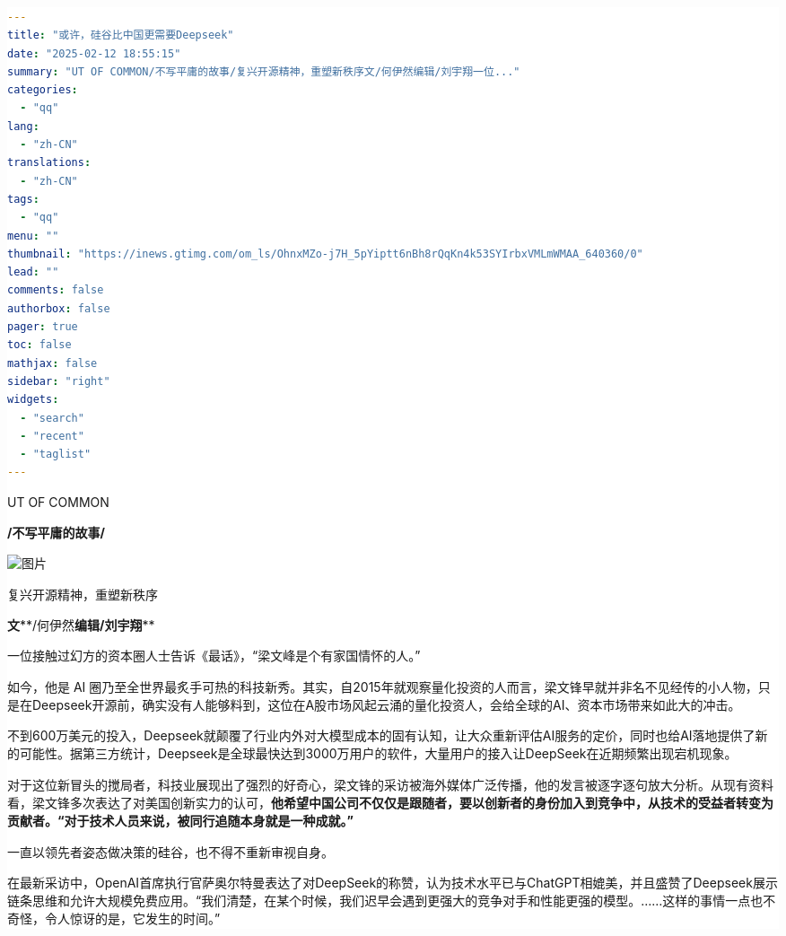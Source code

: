 ```yaml
---
title: "或许，硅谷比中国更需要Deepseek"
date: "2025-02-12 18:55:15"
summary: "UT OF COMMON/不写平庸的故事/复兴开源精神，重塑新秩序‍‍文/何伊然‍‍编辑/刘宇翔一位..."
categories:
  - "qq"
lang:
  - "zh-CN"
translations:
  - "zh-CN"
tags:
  - "qq"
menu: ""
thumbnail: "https://inews.gtimg.com/om_ls/OhnxMZo-j7H_5pYiptt6nBh8rQqKn4k53SYIrbxVMLmWMAA_640360/0"
lead: ""
comments: false
authorbox: false
pager: true
toc: false
mathjax: false
sidebar: "right"
widgets:
  - "search"
  - "recent"
  - "taglist"
---
```


UT OF COMMON

**/不写平庸的故事/**

![图片](https://inews.gtimg.com/om_bt/Oygqrr6qfhDmYxcIsM9N9xvIvG2JJRaQGyXJv9aXjG1mUAA/641)

复兴开源精神，重塑新秩序‍‍

  
  
**文****/何伊然‍‍****编辑**/刘宇翔****

  


一位接触过幻方的资本圈人士告诉《最话》，“梁文峰是个有家国情怀的人。”

如今，他是 AI 圈乃至全世界最炙手可热的科技新秀。其实，自2015年就观察量化投资的人而言，梁文锋早就并非名不见经传的小人物，只是在Deepseek开源前，确实没有人能够料到，这位在A股市场风起云涌的量化投资人，会给全球的AI、资本市场带来如此大的冲击。

不到600万美元的投入，Deepseek就颠覆了行业内外对大模型成本的固有认知，让大众重新评估AI服务的定价，同时也给AI落地提供了新的可能性。据第三方统计，Deepseek是全球最快达到3000万用户的软件，大量用户的接入让DeepSeek在近期频繁出现宕机现象。

对于这位新冒头的搅局者，科技业展现出了强烈的好奇心，梁文锋的采访被海外媒体广泛传播，他的发言被逐字逐句放大分析。从现有资料看，梁文锋多次表达了对美国创新实力的认可，**他希望中国公司不仅仅是跟随者，要以创新者的身份加入到竞争中，从技术的受益者转变为贡献者。“对于技术人员来说，被同行追随本身就是一种成就。”**

一直以领先者姿态做决策的硅谷，也不得不重新审视自身。

在最新采访中，OpenAI首席执行官萨奥尔特曼表达了对DeepSeek的称赞，认为技术水平已与ChatGPT相媲美，并且盛赞了Deepseek展示链条思维和允许大规模免费应用。“我们清楚，在某个时候，我们迟早会遇到更强大的竞争对手和性能更强的模型。……这样的事情一点也不奇怪，令人惊讶的是，它发生的时间。”
